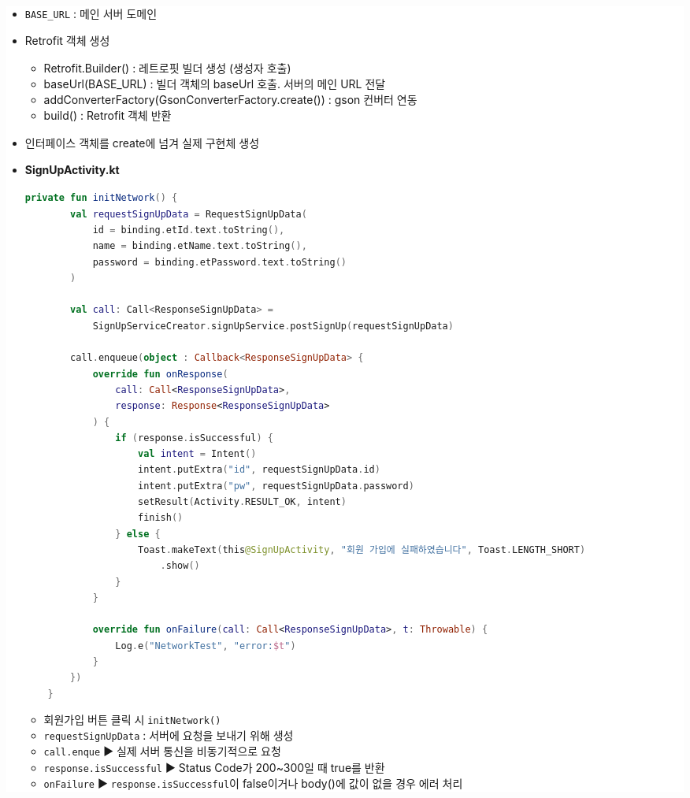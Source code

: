   - `BASE_URL` : 메인 서버 도메인
  - Retrofit 객체 생성
    - Retrofit.Builder() : 레트로핏 빌더 생성 (생성자 호출)
    - baseUrl(BASE_URL) : 빌더 객체의 baseUrl 호출. 서버의 메인 URL 전달
    - addConverterFactory(GsonConverterFactory.create()) : gson 컨버터 연동
    - build() : Retrofit 객체 반환
  - 인터페이스 객체를 create에 넘겨 실제 구현체 생성



- **SignUpActivity.kt**

  ```kotlin
  private fun initNetwork() {
          val requestSignUpData = RequestSignUpData(
              id = binding.etId.text.toString(),
              name = binding.etName.text.toString(),
              password = binding.etPassword.text.toString()
          )
  
          val call: Call<ResponseSignUpData> =
              SignUpServiceCreator.signUpService.postSignUp(requestSignUpData)
  
          call.enqueue(object : Callback<ResponseSignUpData> {
              override fun onResponse(
                  call: Call<ResponseSignUpData>,
                  response: Response<ResponseSignUpData>
              ) {
                  if (response.isSuccessful) {
                      val intent = Intent()
                      intent.putExtra("id", requestSignUpData.id)
                      intent.putExtra("pw", requestSignUpData.password)
                      setResult(Activity.RESULT_OK, intent)
                      finish()
                  } else {
                      Toast.makeText(this@SignUpActivity, "회원 가입에 실패하였습니다", Toast.LENGTH_SHORT)
                          .show()
                  }
              }
  
              override fun onFailure(call: Call<ResponseSignUpData>, t: Throwable) {
                  Log.e("NetworkTest", "error:$t")
              }
          })
      }
  ```

  - 회원가입 버튼 클릭 시 `initNetwork()`
  - `requestSignUpData` : 서버에 요청을 보내기 위해 생성
  - `call.enque` ▶️ 실제 서버 통신을 비동기적으로 요청
  - `response.isSuccessful` ▶️ Status Code가 200~300일 때 true를 반환
  - `onFailure` ▶️ `response.isSuccessful`이 false이거나 body()에 값이 없을 경우 에러 처리


